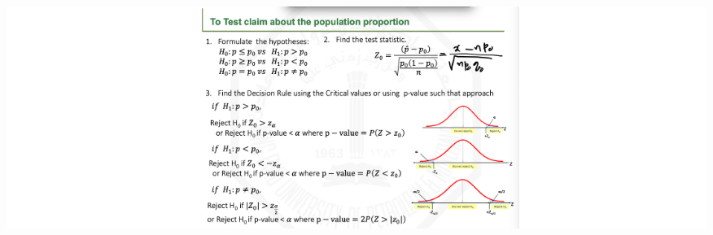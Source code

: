 <img src="images/ch-9-img16.png" alt="Slide 35 Chapter 9" style="display: block; margin: 0 auto; width: 400px;"/>